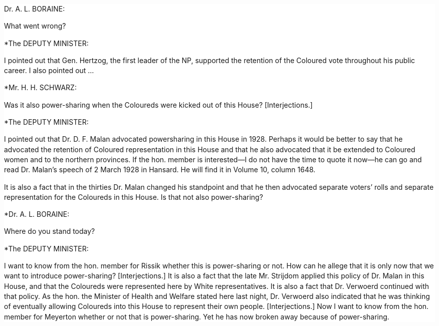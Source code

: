 <speech by="#boraine">

<from>Dr. <person refersTo="hansard_za">A. L. BORAINE</person>:</from>

<p>What went wrong?</p>

</speech>

<speech by="#deputy_minister">

<from>*The <person refersTo="hansard_za">DEPUTY MINISTER</person>:</from>

<p>I pointed out that Gen. Hertzog, the first leader of the NP, supported the retention of the Coloured vote throughout his public career. I also pointed out &#x2026;</p>

</speech>

<speech by="#schwarz">

<from>*Mr. <person refersTo="hansard_za">H. H. SCHWARZ</person>:</from>

<p>Was it also power-sharing when the Coloureds were kicked out of this House? [Interjections.]</p>

</speech>

<speech by="#deputy_minister">

<from>*The <person refersTo="hansard_za">DEPUTY MINISTER</person>:</from>

<p>I pointed out that Dr. D. F. Malan advocated powersharing in this House in 1928. Perhaps it would be better to say that he advocated the retention of Coloured representation in this House and that he also advocated that it be extended to Coloured women and to the northern provinces. If the hon. member is interested&#x2014;I do not have the time to quote it now&#x2014;he can go and read Dr. Malan&#x2019;s speech of 2 March 1928 in Hansard. He will find it in Volume 10, column 1648.</p>

<p>It is also a fact that in the thirties Dr. Malan changed his standpoint and that he then advocated separate voters&#x2019; rolls and separate representation for the Coloureds in this House. Is that not also power-sharing?</p>

</speech>

<speech by="#boraine">

<from>*Dr. <person refersTo="hansard_za">A. L. BORAINE</person>:</from>

<p>Where do you stand today?</p>

</speech>

<speech by="#deputy_minister">

<from>*The <person refersTo="hansard_za">DEPUTY MINISTER</person>:</from>

<p>I want to know from the hon. member for Rissik whether this is power-sharing or not. How can he allege that it is only now that we want to introduce power-sharing? [Interjections.] It is also a fact that the late Mr. Strijdom applied this policy of Dr. Malan in this House, and that the Coloureds were represented here by White representatives. It is also a fact that Dr. Verwoerd continued with that policy. As the hon. the Minister of Health and Welfare stated here last night, Dr. Verwoerd also indicated that he was thinking of eventually allowing Coloureds into this House to represent their own people. [Interjections.] Now I want to know from the hon. member for Meyerton whether or not that is power-sharing. Yet he has now broken away because of power-sharing.</p>
